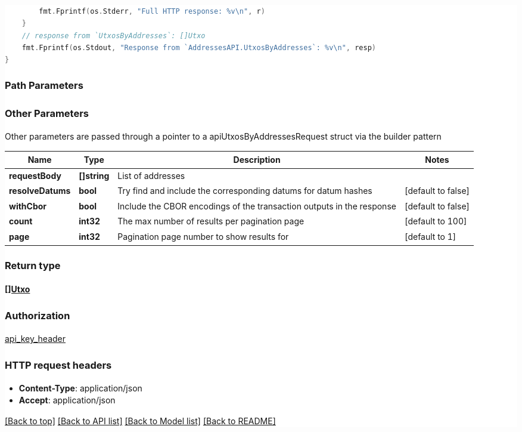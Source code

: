 ```go
        fmt.Fprintf(os.Stderr, "Full HTTP response: %v\n", r)
    }
    // response from `UtxosByAddresses`: []Utxo
    fmt.Fprintf(os.Stdout, "Response from `AddressesAPI.UtxosByAddresses`: %v\n", resp)
}
```

### Path Parameters



### Other Parameters

Other parameters are passed through a pointer to a apiUtxosByAddressesRequest struct via the builder pattern


Name | Type | Description  | Notes
------------- | ------------- | ------------- | -------------
 **requestBody** | **[]string** | List of addresses | 
 **resolveDatums** | **bool** | Try find and include the corresponding datums for datum hashes | [default to false]
 **withCbor** | **bool** | Include the CBOR encodings of the transaction outputs in the response | [default to false]
 **count** | **int32** | The max number of results per pagination page | [default to 100]
 **page** | **int32** | Pagination page number to show results for | [default to 1]

### Return type

[**[]Utxo**](Utxo.md)

### Authorization

[api_key_header](../README.md#api_key_header)

### HTTP request headers

- **Content-Type**: application/json
- **Accept**: application/json

[[Back to top]](#) [[Back to API list]](../README.md#documentation-for-api-endpoints)
[[Back to Model list]](../README.md#documentation-for-models)
[[Back to README]](../README.md)

